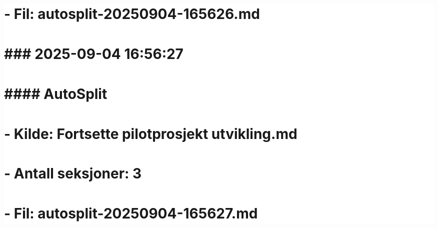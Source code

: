 

# \- Fil: autosplit-20250904-165626.md




# 




# 




# 




# 




# \### 2025-09-04 16:56:27




# \#### AutoSplit




# \- Kilde: Fortsette pilotprosjekt utvikling.md




# \- Antall seksjoner: 3




# \- Fil: autosplit-20250904-165627.md




# 




# 




# 
